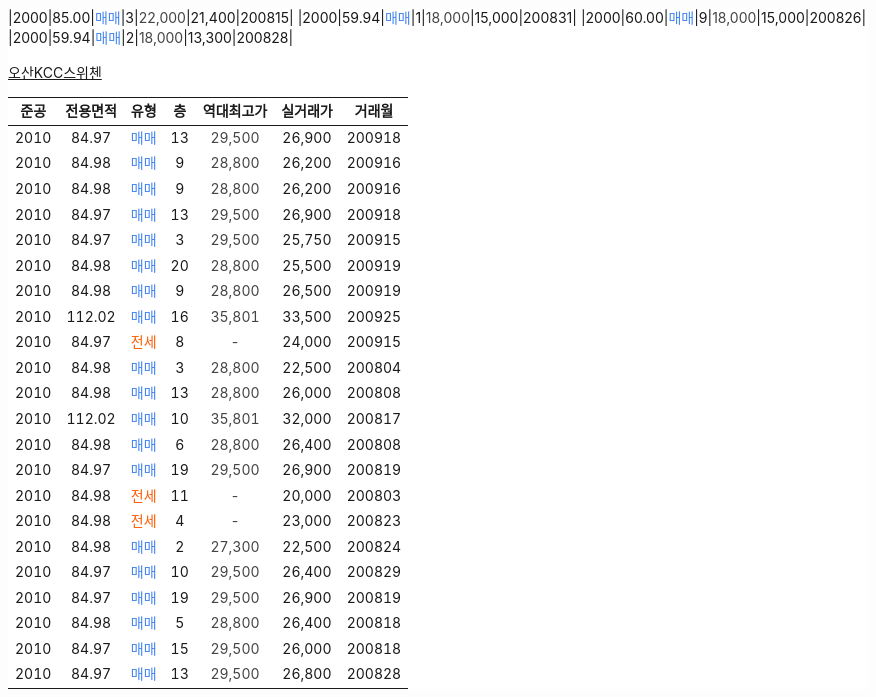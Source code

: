 |2000|85.00|<span style="color:#4285f3">매매</span>|3|<span style="color:#444444">22,000</span>|21,400|200815|
|2000|59.94|<span style="color:#4285f3">매매</span>|1|<span style="color:#444444">18,000</span>|15,000|200831|
|2000|60.00|<span style="color:#4285f3">매매</span>|9|<span style="color:#444444">18,000</span>|15,000|200826|
|2000|59.94|<span style="color:#4285f3">매매</span>|2|<span style="color:#444444">18,000</span>|13,300|200828|

[오산KCC스위첸](https://search.naver.com/search.naver?query=%EA%B2%BD%EA%B8%B0%EB%8F%84+%EC%98%A4%EC%82%B0%EC%8B%9C+%EA%B0%88%EA%B3%B6%EB%8F%99+%EC%98%A4%EC%82%B0KCC%EC%8A%A4%EC%9C%84%EC%B2%B8)

|준공|전용면적|유형|층|역대최고가|실거래가|거래월|
|:---:|:---:|:---:|:---:|:---:|:---:|:---:|
|2010|84.97|<span style="color:#4285f3">매매</span>|13|<span style="color:#444444">29,500</span>|26,900|200918|
|2010|84.98|<span style="color:#4285f3">매매</span>|9|<span style="color:#444444">28,800</span>|26,200|200916|
|2010|84.98|<span style="color:#4285f3">매매</span>|9|<span style="color:#444444">28,800</span>|26,200|200916|
|2010|84.97|<span style="color:#4285f3">매매</span>|13|<span style="color:#444444">29,500</span>|26,900|200918|
|2010|84.97|<span style="color:#4285f3">매매</span>|3|<span style="color:#444444">29,500</span>|25,750|200915|
|2010|84.98|<span style="color:#4285f3">매매</span>|20|<span style="color:#444444">28,800</span>|25,500|200919|
|2010|84.98|<span style="color:#4285f3">매매</span>|9|<span style="color:#444444">28,800</span>|26,500|200919|
|2010|112.02|<span style="color:#4285f3">매매</span>|16|<span style="color:#444444">35,801</span>|33,500|200925|
|2010|84.97|<span style="color:#ff5a00">전세</span>|8|<span style="color:#444444">-</span>|24,000|200915|
|2010|84.98|<span style="color:#4285f3">매매</span>|3|<span style="color:#444444">28,800</span>|22,500|200804|
|2010|84.98|<span style="color:#4285f3">매매</span>|13|<span style="color:#444444">28,800</span>|26,000|200808|
|2010|112.02|<span style="color:#4285f3">매매</span>|10|<span style="color:#444444">35,801</span>|32,000|200817|
|2010|84.98|<span style="color:#4285f3">매매</span>|6|<span style="color:#444444">28,800</span>|26,400|200808|
|2010|84.97|<span style="color:#4285f3">매매</span>|19|<span style="color:#444444">29,500</span>|26,900|200819|
|2010|84.98|<span style="color:#ff5a00">전세</span>|11|<span style="color:#444444">-</span>|20,000|200803|
|2010|84.98|<span style="color:#ff5a00">전세</span>|4|<span style="color:#444444">-</span>|23,000|200823|
|2010|84.98|<span style="color:#4285f3">매매</span>|2|<span style="color:#444444">27,300</span>|22,500|200824|
|2010|84.97|<span style="color:#4285f3">매매</span>|10|<span style="color:#444444">29,500</span>|26,400|200829|
|2010|84.97|<span style="color:#4285f3">매매</span>|19|<span style="color:#444444">29,500</span>|26,900|200819|
|2010|84.98|<span style="color:#4285f3">매매</span>|5|<span style="color:#444444">28,800</span>|26,400|200818|
|2010|84.97|<span style="color:#4285f3">매매</span>|15|<span style="color:#444444">29,500</span>|26,000|200818|
|2010|84.97|<span style="color:#4285f3">매매</span>|13|<span style="color:#444444">29,500</span>|26,800|200828|


<script async src="//pagead2.googlesyndication.com/pagead/js/adsbygoogle.js"></script>

